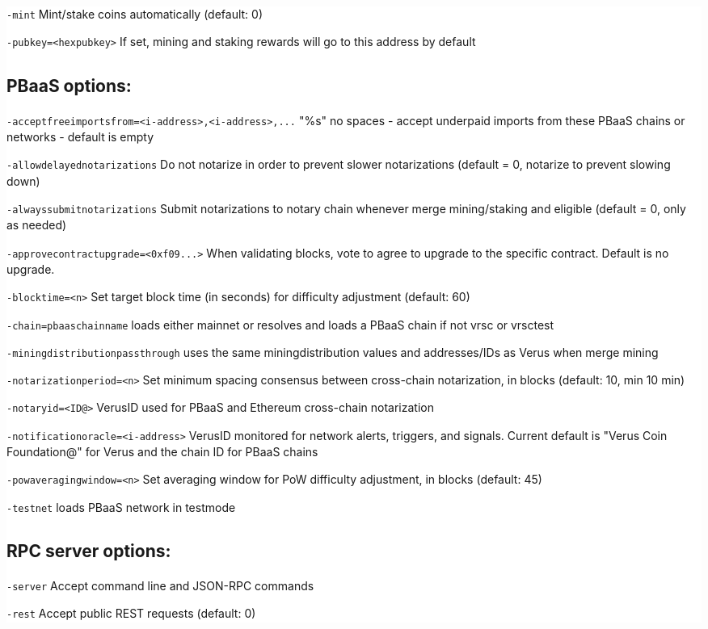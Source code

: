   `-mint`
       Mint/stake coins automatically (default: 0)

  `-pubkey=<hexpubkey>`
       If set, mining and staking rewards will go to this address by default

## PBaaS options:

  `-acceptfreeimportsfrom=<i-address>,<i-address>,...`
       "%s" no spaces - accept underpaid imports from these PBaaS chains or
       networks - default is empty

  `-allowdelayednotarizations`
       Do not notarize in order to prevent slower notarizations (default = 0, notarize to prevent slowing down)

  `-alwayssubmitnotarizations`
       Submit notarizations to notary chain whenever merge mining/staking and eligible (default = 0, only as needed)

  `-approvecontractupgrade=<0xf09...>`
       When validating blocks, vote to agree to upgrade to the specific
       contract. Default is no upgrade.

  `-blocktime=<n>`
       Set target block time (in seconds) for difficulty adjustment (default: 60)

  `-chain=pbaaschainname`
       loads either mainnet or resolves and loads a PBaaS chain if not vrsc or vrsctest

  `-miningdistributionpassthrough`
      uses the same miningdistribution values and addresses/IDs as Verus when merge mining

  `-notarizationperiod=<n>`
      Set minimum spacing consensus between cross-chain notarization, in blocks (default: 10, min 10 min)

  `-notaryid=<ID@>`
      VerusID used for PBaaS and Ethereum cross-chain notarization

  `-notificationoracle=<i-address>`
      VerusID monitored for network alerts, triggers, and signals. Current default is "Verus Coin Foundation@" for Verus and the chain ID for PBaaS chains

  `-powaveragingwindow=<n>`
      Set averaging window for PoW difficulty adjustment, in blocks (default: 45)

  `-testnet`
           loads PBaaS network in testmode

## RPC server options:

  `-server`
       Accept command line and JSON-RPC commands

  `-rest`
       Accept public REST requests (default: 0)

